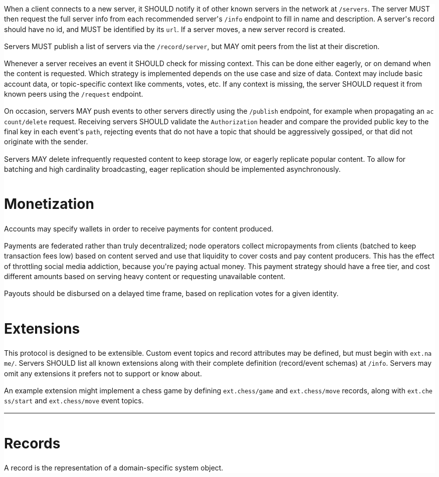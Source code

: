 When a client connects to a new server, it SHOULD notify it of other known servers in the network at `/servers`. The server MUST then request the full server info from each recommended server's `/info` endpoint to fill in name and description. A server's record should have no id, and MUST be identified by its `url`. If a server moves, a new server record is created.

Servers MUST publish a list of servers via the `/record/server`, but MAY omit peers from the list at their discretion.

Whenever a server receives an event it SHOULD check for missing context. This can be done either eagerly, or on demand when the content is requested. Which strategy is implemented depends on the use case and size of data. Context may include basic account data, or topic-specific context like comments, votes, etc. If any context is missing, the server SHOULD request it from known peers using the `/request` endpoint.

On occasion, servers MAY push events to other servers directly using the `/publish` endpoint, for example when propagating an `account/delete` request. Receiving servers SHOULD validate the `Authorization` header and compare the provided public key to the final key in each event's `path`, rejecting events that do not have a topic that should be aggressively gossiped, or that did not originate with the sender.

Servers MAY delete infrequently requested content to keep storage low, or eagerly replicate popular content. To allow for batching and high cardinality broadcasting, eager replication should be implemented asynchronously.

# Monetization

Accounts may specify wallets in order to receive payments for content produced.

Payments are federated rather than truly decentralized; node operators collect micropayments from clients (batched to keep transaction fees low) based on content served and use that liquidity to cover costs and pay content producers. This has the effect of throttling social media addiction, because you're paying actual money. This payment strategy should have a free tier, and cost different amounts based on serving heavy content or requesting unavailable content.

Payouts should be disbursed on a delayed time frame, based on replication votes for a given identity.

# Extensions

This protocol is designed to be extensible. Custom event topics and record attributes may be defined, but must begin with `ext.name/`. Servers SHOULD list all known extensions along with their complete definition (record/event schemas) at `/info`. Servers may omit any extensions it prefers not to support or know about.

An example extension might implement a chess game by defining `ext.chess/game` and `ext.chess/move` records, along with `ext.chess/start` and `ext.chess/move` event topics.

---

# Records

A record is the representation of a domain-specific system object.
